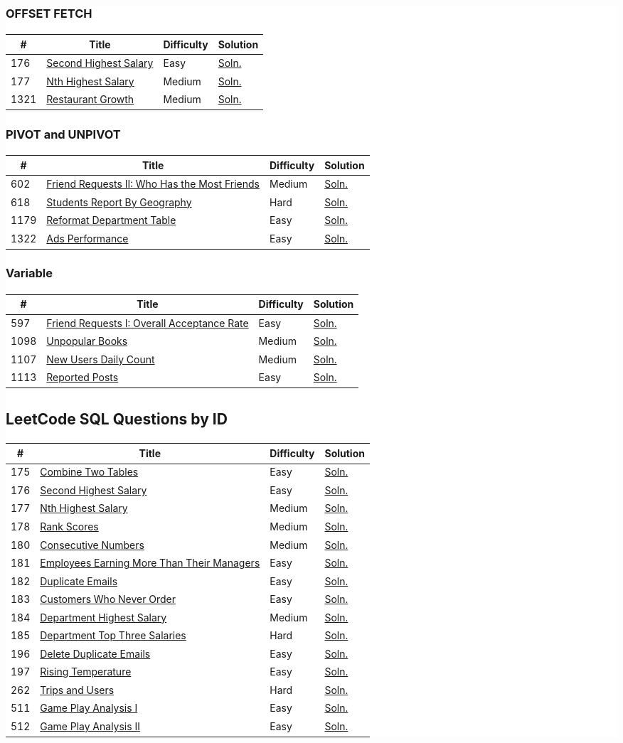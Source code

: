 ### OFFSET FETCH

| **#** | **Title** | **Difficulty** | **Solution** | 
|---|---|---|---|
| 176 | [Second Highest Salary](https://leetcode.com/problems/second-highest-salary/) | Easy | [Soln.](../master/OFFSET-FETCH/176_Second_Highest_Salary.sql) |
| 177 | [Nth Highest Salary](https://leetcode.com/problems/nth-highest-salary/) | Medium | [Soln.](../master/OFFSET-FETCH/177_Nth_Highest_Salary.sql) |
| 1321 | [Restaurant Growth](https://leetcode.com/problems/restaurant-growth/) | Medium | [Soln.](../master/OFFSET-FETCH/1321_Restaurant_Growth.sql) | 


### PIVOT and UNPIVOT

| **#** | **Title** | **Difficulty** | **Solution** | 
|---|---|---|---|
| 602 | [Friend Requests II: Who Has the Most Friends](https://leetcode.com/problems/friend-requests-ii-who-has-the-most-friends/) | Medium |  [Soln.](../master/PIVOT-UNPIVOT/602_Friend_Requests_II_Who_Has_the_Most_Friends.sql) | 
| 618 | [Students Report By Geography](https://leetcode.com/problems/students-report-by-geography/) | Hard | [Soln.](../master/PIVOT-UNPIVOT/618_Students_Report_By_Geography.sql) | 
| 1179 | [Reformat Department Table](https://leetcode.com/problems/reformat-department-table/) | Easy | [Soln.](../master/PIVOT-UNPIVOT/1179_Reformat_Department_Table.sql) | 
| 1322 | [Ads Performance](https://leetcode.com/problems/ads-performance/) | Easy | [Soln.](../master/PIVOT-UNPIVOT/1322_Ads_Performance.sql) |


### Variable

| **#** | **Title** | **Difficulty** | **Solution** | 
|---|---|---|---|
| 597 | [Friend Requests I: Overall Acceptance Rate](https://leetcode.com/problems/friend-requests-i-overall-acceptance-rate/) | Easy | [Soln.](../master/Variable/597_Friend_Requests_I_Overall_Acceptance_Rate.sql) | 
| 1098 | [Unpopular Books](https://leetcode.com/problems/unpopular-books/) | Medium | [Soln.](../master/Variable/1098_Unpopular_Books.sql) | 
| 1107 | [New Users Daily Count](https://leetcode.com/problems/new-users-daily-count/) | Medium | [Soln.](../master/Variable/1107_New_Users_Daily_Count.sql) | 
| 1113 | [Reported Posts](https://leetcode.com/problems/reported-posts/) | Easy | [Soln.](../master/Variable/1113_Reported_Posts.sql) | 


## LeetCode SQL Questions by ID

 **#** | **Title** | **Difficulty** | **Solution** |
|---|---|---|---|
| 175 | [Combine Two Tables](https://leetcode.com/problems/combine-two-tables/) | Easy | [Soln.](../master/Questions_by_ID/175_Combine_Two_Tables.sql) |
| 176 | [Second Highest Salary](https://leetcode.com/problems/second-highest-salary/) | Easy | [Soln.](../master/Questions_by_ID/176_Second_Highest_Salary.sql) |
| 177 | [Nth Highest Salary](https://leetcode.com/problems/nth-highest-salary/) | Medium | [Soln.](../master/Questions_by_ID/177_Nth_Highest_Salary.sql) |
| 178 | [Rank Scores](https://leetcode.com/problems/rank-scores/) | Medium | [Soln.](../master/Questions_by_ID/178_Rank_Scores.sql) |
| 180 | [Consecutive Numbers](https://leetcode.com/problems/consecutive-numbers/) | Medium | [Soln.](../master/Questions_by_ID/180_Consecutive_Numbers.sql) |
| 181 | [Employees Earning More Than Their Managers](https://leetcode.com/problems/employees-earning-more-than-their-managers/) | Easy | [Soln.](../master/Questions_by_ID/181_Employees_Earning_More_Than_Their_Managers.sql) |
| 182 | [Duplicate Emails](https://leetcode.com/problems/duplicate-emails/) | Easy | [Soln.](../master/Questions_by_ID/182_Duplicate_Emails.sql) |
| 183 | [Customers Who Never Order](https://leetcode.com/problems/customers-who-never-order/) | Easy | [Soln.](../master/Questions_by_ID/183_Customers_Who_Never_Order.sql) |
| 184 | [Department Highest Salary](https://leetcode.com/problems/department-highest-salary/) | Medium | [Soln.](../master/Questions_by_ID/184_Department_Highest_Salary.sql) |
| 185 | [Department Top Three Salaries](https://leetcode.com/problems/department-top-three-salaries/) | Hard | [Soln.](../master/Questions_by_ID/185_Department_Top_Three_Salaries.sql) |
| 196 | [Delete Duplicate Emails](https://leetcode.com/problems/delete-duplicate-emails/) | Easy | [Soln.](../master/Questions_by_ID/196_Delete_Duplicate_Emails.sql) |
| 197 | [Rising Temperature](https://leetcode.com/problems/rising-temperature/) | Easy | [Soln.](../master/Questions_by_ID/197_Rising_Temperature.sql) |
| 262 | [Trips and Users](https://leetcode.com/problems/trips-and-users/) | Hard | [Soln.](../master/Questions_by_ID/262_Trips_and_Users.sql) |
| 511 | [Game Play Analysis I](https://leetcode.com/problems/game-play-analysis-i/) | Easy | [Soln.](../master/Questions_by_ID/511_Game_Play_Analysis_I.sql) |
| 512 | [Game Play Analysis II](https://leetcode.com/problems/game-play-analysis-ii/) | Easy | [Soln.](../master/Questions_by_ID/512_Game_Play_Analysis_II.sql) |